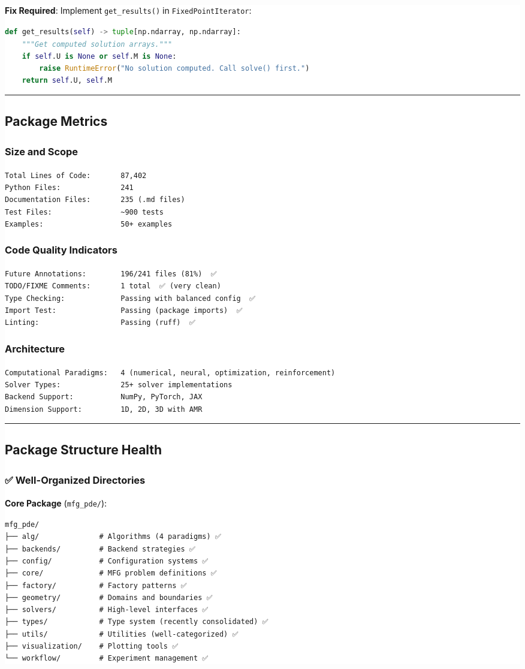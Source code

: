 **Fix Required**: Implement `get_results()` in `FixedPointIterator`:
```python
def get_results(self) -> tuple[np.ndarray, np.ndarray]:
    """Get computed solution arrays."""
    if self.U is None or self.M is None:
        raise RuntimeError("No solution computed. Call solve() first.")
    return self.U, self.M
```

---

## Package Metrics

### Size and Scope
```
Total Lines of Code:       87,402
Python Files:              241
Documentation Files:       235 (.md files)
Test Files:                ~900 tests
Examples:                  50+ examples
```

### Code Quality Indicators
```
Future Annotations:        196/241 files (81%)  ✅
TODO/FIXME Comments:       1 total  ✅ (very clean)
Type Checking:             Passing with balanced config  ✅
Import Test:               Passing (package imports)  ✅
Linting:                   Passing (ruff)  ✅
```

### Architecture
```
Computational Paradigms:   4 (numerical, neural, optimization, reinforcement)
Solver Types:              25+ solver implementations
Backend Support:           NumPy, PyTorch, JAX
Dimension Support:         1D, 2D, 3D with AMR
```

---

## Package Structure Health

### ✅ Well-Organized Directories

**Core Package** (`mfg_pde/`):
```
mfg_pde/
├── alg/              # Algorithms (4 paradigms) ✅
├── backends/         # Backend strategies ✅
├── config/           # Configuration systems ✅
├── core/             # MFG problem definitions ✅
├── factory/          # Factory patterns ✅
├── geometry/         # Domains and boundaries ✅
├── solvers/          # High-level interfaces ✅
├── types/            # Type system (recently consolidated) ✅
├── utils/            # Utilities (well-categorized) ✅
├── visualization/    # Plotting tools ✅
└── workflow/         # Experiment management ✅
```
